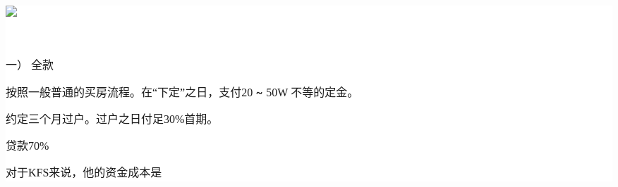 </span>
</p>
<p>
<img class="" data-ratio="1.7777777777777777" data-s="300,640" data-src="" data-type="jpeg" data-w="450" src="{{ '/img/Ok4hZ0tV6r758hJVFCmPCFTQwlUlFbGbzVL7FciaMicxTia9mLic0ZDYfNyqo4qZ7oCDPDu3BRicZI8kc0ibtkw2Bwwg.jpeg' | prepend: site.img | replace: '//','/' }}"/>
</p>
<p style="line-height:150%;">
<span style="font-size:16px;line-height:150%;font-family:楷体_GB2312;">
</span>
<br/>
</p>
<p style="line-height:150%;">
<span style="font-size:16px;line-height:150%;font-family:楷体_GB2312;">
</span>
</p>
<p style="line-height:150%;">
<span style="font-size:16px;line-height:150%;font-family:楷体_GB2312;">
          一）
         </span>
<span style="font-size:16px;line-height:150%;font-family:楷体_GB2312;">
          全款
         </span>
</p>
<p style="line-height:150%;">
<span style="font-size:16px;line-height:150%;font-family:楷体_GB2312;">
</span>
</p>
<p style="line-height:150%;">
<span style="font-size:16px;line-height:150%;font-family:楷体_GB2312;">
          按照一般普通的买房流程。在“下定”之日，支付20
         </span>
<span style="font-size:16px;line-height:150%;">
          ~
         </span>
<span style="font-size:16px;line-height:150%;font-family:楷体_GB2312;">
          50W
         </span>
<span style="font-size:16px;line-height:150%;font-family:楷体_GB2312;">
          不等的定金。
         </span>
</p>
<p style="line-height:150%;">
<span style="font-size:16px;line-height:150%;font-family:楷体_GB2312;">
          约定三个月过户。过户之日付足30%首期。
         </span>
</p>
<p style="line-height:150%;">
<span style="font-size:16px;line-height:150%;font-family:楷体_GB2312;">
          贷款70%
         </span>
</p>
<p style="line-height:150%;">
<span style="font-size:16px;line-height:150%;font-family:楷体_GB2312;">
</span>
</p>
<p style="line-height:150%;">
<span style="font-size:16px;line-height:150%;font-family:楷体_GB2312;">
</span>
</p>
<p style="line-height:150%;">
<span style="font-size:16px;line-height:150%;font-family:楷体_GB2312;">
          对于KFS来说，他的资金成本是
         </span>
<span style="font-size: 16px;line-height: 150%;font-family: 楷体_GB2312;text-decoration: underline;">